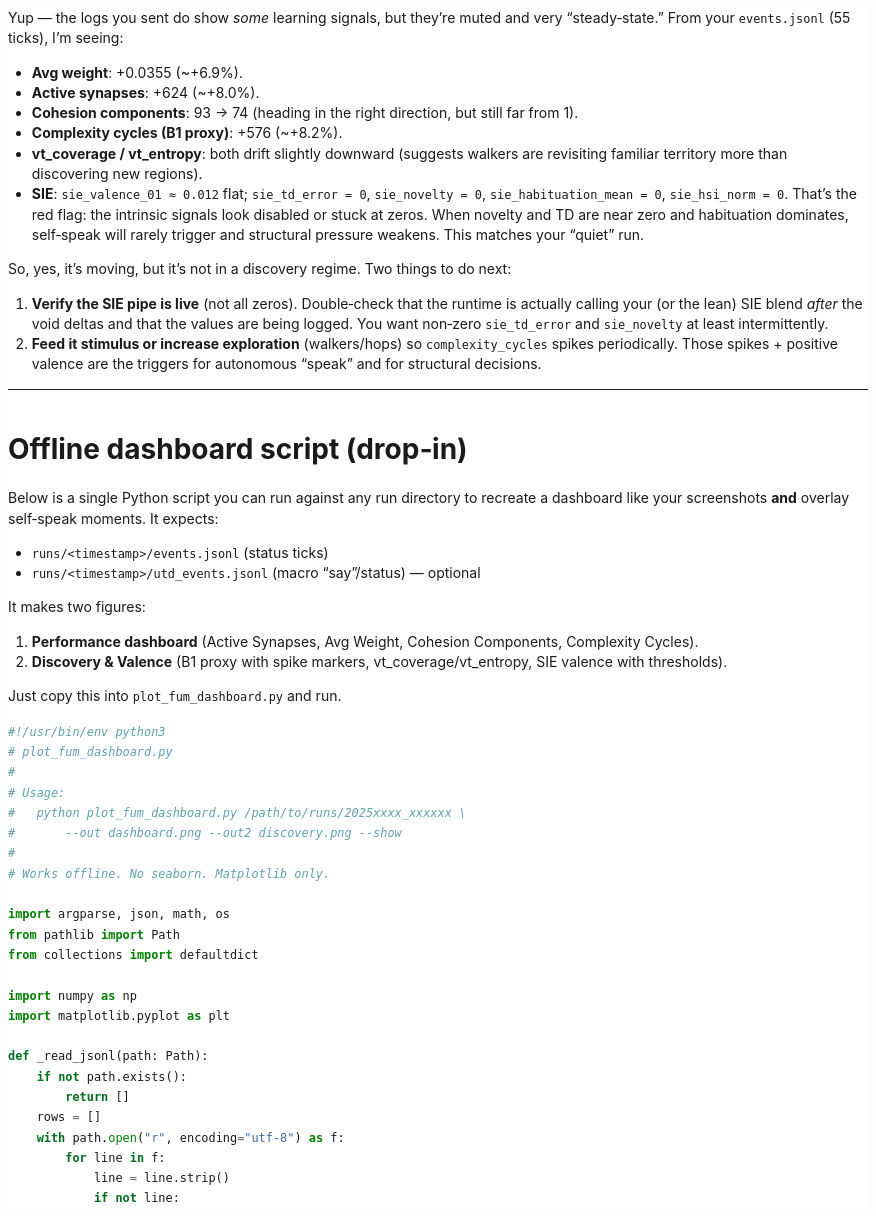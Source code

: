 Yup — the logs you sent do show *some* learning signals, but they’re muted and very “steady‑state.” From your `events.jsonl` (55 ticks), I’m seeing:

* **Avg weight**: +0.0355 (\~+6.9%).
* **Active synapses**: +624 (\~+8.0%).
* **Cohesion components**: 93 → 74 (heading in the right direction, but still far from 1).
* **Complexity cycles (B1 proxy)**: +576 (\~+8.2%).
* **vt\_coverage / vt\_entropy**: both drift slightly downward (suggests walkers are revisiting familiar territory more than discovering new regions).
* **SIE**: `sie_valence_01 ≈ 0.012` flat; `sie_td_error = 0`, `sie_novelty = 0`, `sie_habituation_mean = 0`, `sie_hsi_norm = 0`.
  That’s the red flag: the intrinsic signals look disabled or stuck at zeros. When novelty and TD are near zero and habituation dominates, self‑speak will rarely trigger and structural pressure weakens. This matches your “quiet” run.

So, yes, it’s moving, but it’s not in a discovery regime. Two things to do next:

1. **Verify the SIE pipe is live** (not all zeros). Double‑check that the runtime is actually calling your (or the lean) SIE blend *after* the void deltas and that the values are being logged. You want non‑zero `sie_td_error` and `sie_novelty` at least intermittently.
2. **Feed it stimulus or increase exploration** (walkers/hops) so `complexity_cycles` spikes periodically. Those spikes + positive valence are the triggers for autonomous “speak” and for structural decisions.

---

# Offline dashboard script (drop‑in)

Below is a single Python script you can run against any run directory to recreate a dashboard like your screenshots **and** overlay self‑speak moments. It expects:

* `runs/<timestamp>/events.jsonl` (status ticks)
* `runs/<timestamp>/utd_events.jsonl` (macro “say”/status) — optional

It makes two figures:

1. **Performance dashboard** (Active Synapses, Avg Weight, Cohesion Components, Complexity Cycles).
2. **Discovery & Valence** (B1 proxy with spike markers, vt\_coverage/vt\_entropy, SIE valence with thresholds).

Just copy this into `plot_fum_dashboard.py` and run.

```python
#!/usr/bin/env python3
# plot_fum_dashboard.py
#
# Usage:
#   python plot_fum_dashboard.py /path/to/runs/2025xxxx_xxxxxx \
#       --out dashboard.png --out2 discovery.png --show
#
# Works offline. No seaborn. Matplotlib only.

import argparse, json, math, os
from pathlib import Path
from collections import defaultdict

import numpy as np
import matplotlib.pyplot as plt

def _read_jsonl(path: Path):
    if not path.exists():
        return []
    rows = []
    with path.open("r", encoding="utf-8") as f:
        for line in f:
            line = line.strip()
            if not line:
```